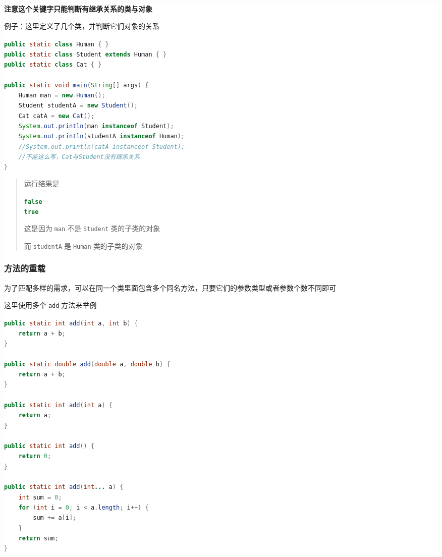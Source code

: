 **注意这个关键字只能判断有继承关系的类与对象**

例子：这里定义了几个类，并判断它们对象的关系

```java
public static class Human { }
public static class Student extends Human { }
public static class Cat { }

public static void main(String[] args) {
    Human man = new Human();
    Student studentA = new Student();
    Cat catA = new Cat();
    System.out.println(man instanceof Student);
    System.out.println(studentA instanceof Human);
    //System.out.println(catA instanceof Student);
    //不能这么写，Cat与Student没有继承关系
}
```

> 运行结果是
> 
> ```java
> false
> true
> ```
> 
> 这是因为 `man` 不是 `Student` 类的子类的对象
> 
> 而 `studentA` 是 `Human` 类的子类的对象

### 方法的重载

为了匹配多样的需求，可以在同一个类里面包含多个同名方法，只要它们的参数类型或者参数个数不同即可

这里使用多个 `add` 方法来举例

```java
public static int add(int a, int b) {
    return a + b;
}

public static double add(double a, double b) {
    return a + b;
}

public static int add(int a) {
    return a;
}

public static int add() {
    return 0;
}

public static int add(int... a) {
    int sum = 0;
    for (int i = 0; i < a.length; i++) {
        sum += a[i];
    }
    return sum;
}
```
